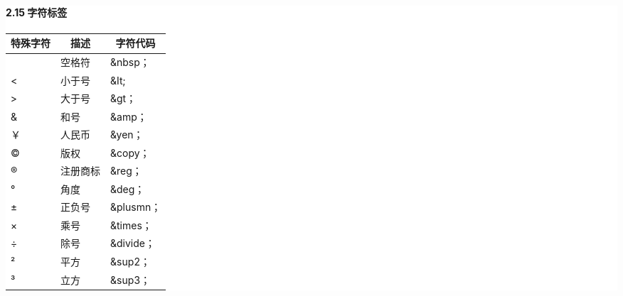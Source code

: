 #### 2.15 字符标签
| 特殊字符 | 描述     | 字符代码  |
| ---------- | ---------- | ----------- |
|        | 空格符   | &nbsp；   |
| <        | 小于号   | &It;      |
| >        | 大于号   | &gt；     |
| &        | 和号     | &amp；    |
| ￥       | 人民币   | &yen；    |
| ©       | 版权     | &copy；   |
| ®       | 注册商标 | &reg；    |
| °       | 角度     | &deg；    |
| ±       | 正负号   | &plusmn； |
| ×       | 乘号     | &times；  |
| ÷       | 除号     | &divide； |
| ²       | 平方     | &sup2；   |
| ³       | 立方     | &sup3；   |
